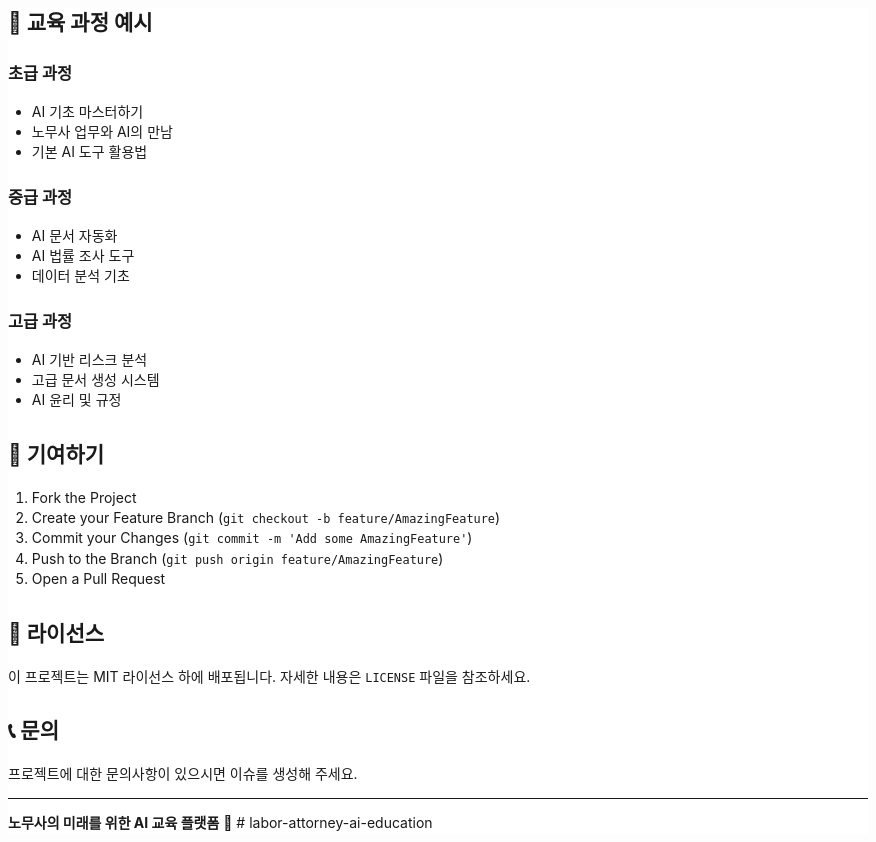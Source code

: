 ## 🎯 교육 과정 예시

### 초급 과정
- AI 기초 마스터하기
- 노무사 업무와 AI의 만남
- 기본 AI 도구 활용법

### 중급 과정
- AI 문서 자동화
- AI 법률 조사 도구
- 데이터 분석 기초

### 고급 과정
- AI 기반 리스크 분석
- 고급 문서 생성 시스템
- AI 윤리 및 규정

## 🤝 기여하기

1. Fork the Project
2. Create your Feature Branch (`git checkout -b feature/AmazingFeature`)
3. Commit your Changes (`git commit -m 'Add some AmazingFeature'`)
4. Push to the Branch (`git push origin feature/AmazingFeature`)
5. Open a Pull Request

## 📄 라이선스

이 프로젝트는 MIT 라이선스 하에 배포됩니다. 자세한 내용은 `LICENSE` 파일을 참조하세요.

## 📞 문의

프로젝트에 대한 문의사항이 있으시면 이슈를 생성해 주세요.

---

**노무사의 미래를 위한 AI 교육 플랫폼** 🚀 # labor-attorney-ai-education

